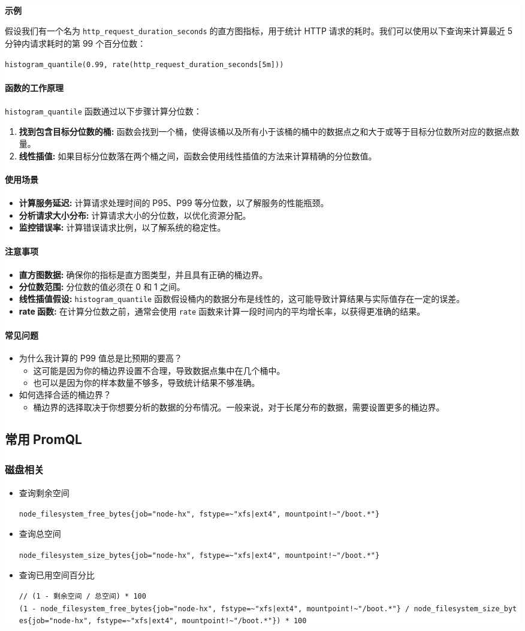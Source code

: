 **示例**

假设我们有一个名为 `http_request_duration_seconds` 的直方图指标，用于统计 HTTP 请求的耗时。我们可以使用以下查询来计算最近 5 分钟内请求耗时的第 99 个百分位数：

```
histogram_quantile(0.99, rate(http_request_duration_seconds[5m]))
```

#### 函数的工作原理

`histogram_quantile` 函数通过以下步骤计算分位数：

1. **找到包含目标分位数的桶:** 函数会找到一个桶，使得该桶以及所有小于该桶的桶中的数据点之和大于或等于目标分位数所对应的数据点数量。
2. **线性插值:** 如果目标分位数落在两个桶之间，函数会使用线性插值的方法来计算精确的分位数值。

#### 使用场景

- **计算服务延迟:** 计算请求处理时间的 P95、P99 等分位数，以了解服务的性能瓶颈。
- **分析请求大小分布:** 计算请求大小的分位数，以优化资源分配。
- **监控错误率:** 计算错误请求比例，以了解系统的稳定性。

#### 注意事项

- **直方图数据:** 确保你的指标是直方图类型，并且具有正确的桶边界。
- **分位数范围:** 分位数的值必须在 0 和 1 之间。
- **线性插值假设:** `histogram_quantile` 函数假设桶内的数据分布是线性的，这可能导致计算结果与实际值存在一定的误差。
- **rate 函数:** 在计算分位数之前，通常会使用 `rate` 函数来计算一段时间内的平均增长率，以获得更准确的结果。

#### 常见问题

- 为什么我计算的 P99 值总是比预期的要高？
  - 这可能是因为你的桶边界设置不合理，导致数据点集中在几个桶中。
  - 也可以是因为你的样本数量不够多，导致统计结果不够准确。
- 如何选择合适的桶边界？
  - 桶边界的选择取决于你想要分析的数据的分布情况。一般来说，对于长尾分布的数据，需要设置更多的桶边界。

## 常用 PromQL

### 磁盘相关

- 查询剩余空间

  ```
  node_filesystem_free_bytes{job="node-hx", fstype=~"xfs|ext4", mountpoint!~"/boot.*"}
  ```

- 查询总空间

  ```
  node_filesystem_size_bytes{job="node-hx", fstype=~"xfs|ext4", mountpoint!~"/boot.*"}
  ```

- 查询已用空间百分比

  ```
  // (1 - 剩余空间 / 总空间) * 100
  (1 - node_filesystem_free_bytes{job="node-hx", fstype=~"xfs|ext4", mountpoint!~"/boot.*"} / node_filesystem_size_bytes{job="node-hx", fstype=~"xfs|ext4", mountpoint!~"/boot.*"}) * 100
  ```
